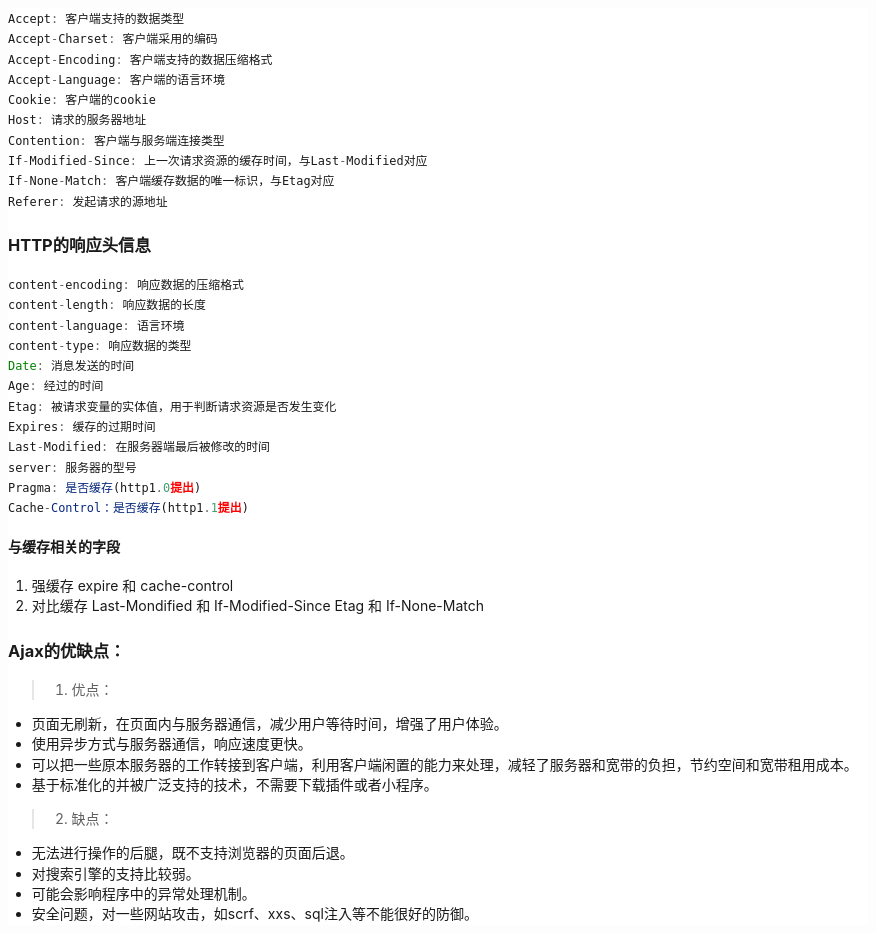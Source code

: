 ```javascript
Accept: 客户端支持的数据类型
Accept-Charset: 客户端采用的编码
Accept-Encoding: 客户端支持的数据压缩格式
Accept-Language: 客户端的语言环境
Cookie: 客户端的cookie
Host: 请求的服务器地址
Contention: 客户端与服务端连接类型
If-Modified-Since: 上一次请求资源的缓存时间，与Last-Modified对应
If-None-Match: 客户端缓存数据的唯一标识，与Etag对应
Referer: 发起请求的源地址
```
### HTTP的响应头信息

```javascript
content-encoding: 响应数据的压缩格式
content-length: 响应数据的长度
content-language: 语言环境
content-type: 响应数据的类型
Date: 消息发送的时间
Age: 经过的时间
Etag: 被请求变量的实体值，用于判断请求资源是否发生变化
Expires: 缓存的过期时间
Last-Modified: 在服务器端最后被修改的时间
server: 服务器的型号
Pragma: 是否缓存(http1.0提出)
Cache-Control：是否缓存(http1.1提出)
```
#### 与缓存相关的字段
1. 强缓存 expire 和 cache-control
2. 对比缓存 Last-Mondified 和 If-Modified-Since Etag 和 If-None-Match

### Ajax的优缺点：

> 1. 优点：

- 页面无刷新，在页面内与服务器通信，减少用户等待时间，增强了用户体验。
- 使用异步方式与服务器通信，响应速度更快。
- 可以把一些原本服务器的工作转接到客户端，利用客户端闲置的能力来处理，减轻了服务器和宽带的负担，节约空间和宽带租用成本。
- 基于标准化的并被广泛支持的技术，不需要下载插件或者小程序。

> 2. 缺点：

- 无法进行操作的后腿，既不支持浏览器的页面后退。
- 对搜索引擎的支持比较弱。
- 可能会影响程序中的异常处理机制。
- 安全问题，对一些网站攻击，如scrf、xxs、sql注入等不能很好的防御。
